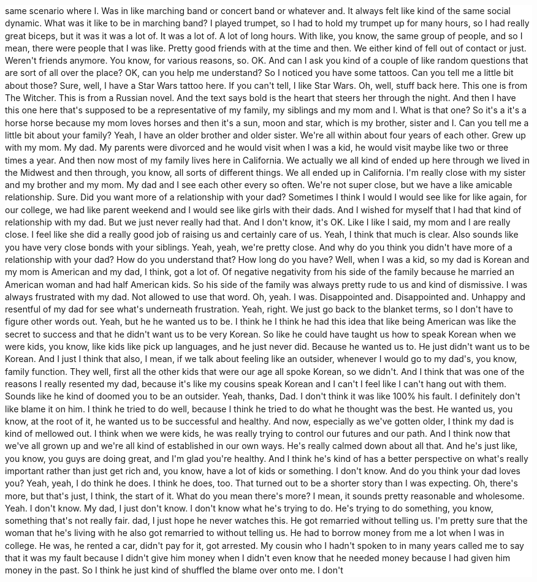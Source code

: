 same scenario where I. Was in like marching band or concert band or whatever and. It always felt like kind of the same social dynamic. What was it like to be in marching band? I played trumpet, so I had to hold my trumpet up for many hours, so I had really great biceps, but it was it was a lot of. It was a lot of. A lot of long hours. With like, you know, the same group of people, and so I mean, there were people that I was like. Pretty good friends with at the time and then. We either kind of fell out of contact or just. Weren't friends anymore. You know, for various reasons, so. OK. And can I ask you kind of a couple of like random questions that are sort of all over the place? OK, can you help me understand? So I noticed you have some tattoos. Can you tell me a little bit about those? Sure, well, I have a Star Wars tattoo here. If you can't tell, I like Star Wars. Oh, well, stuff back here. This one is from The Witcher. This is from a Russian novel. And the text says bold is the heart that steers her through the night. And then I have this one here that's supposed to be a representative of my family, my siblings and my mom and I. What is that one? So it's a it's a horse horse because my mom loves horses and then it's a sun, moon and star, which is my brother, sister and I. Can you tell me a little bit about your family? Yeah, I have an older brother and older sister. We're all within about four years of each other. Grew up with my mom. My dad. My parents were divorced and he would visit when I was a kid, he would visit maybe like two or three times a year. And then now most of my family lives here in California. We actually we all kind of ended up here through we lived in the Midwest and then through, you know, all sorts of different things. We all ended up in California. I'm really close with my sister and my brother and my mom. My dad and I see each other every so often. We're not super close, but we have a like amicable relationship. Sure. Did you want more of a relationship with your dad? Sometimes I think I would I would see like for like again, for our college, we had like parent weekend and I would see like girls with their dads. And I wished for myself that I had that kind of relationship with my dad. But we just never really had that. And I don't know, it's OK. Like I like I said, my mom and I are really close. I feel like she did a really good job of raising us and certainly care of us. Yeah, I think that much is clear. Also sounds like you have very close bonds with your siblings. Yeah, yeah, we're pretty close. And why do you think you didn't have more of a relationship with your dad? How do you understand that? How long do you have? Well, when I was a kid, so my dad is Korean and my mom is American and my dad, I think, got a lot of. Of negative negativity from his side of the family because he married an American woman and had half American kids. So his side of the family was always pretty rude to us and kind of dismissive. I was always frustrated with my dad. Not allowed to use that word. Oh, yeah. I was. Disappointed and. Disappointed and. Unhappy and resentful of my dad for see what's underneath frustration. Yeah, right. We just go back to the blanket terms, so I don't have to figure other words out. Yeah, but he he wanted us to be. I think he I think he had this idea that like being American was like the secret to success and that he didn't want us to be very Korean. So like he could have taught us how to speak Korean when we were kids, you know, like kids like pick up languages, and he just never did. Because he wanted us to. He just didn't want us to be Korean. And I just I think that also, I mean, if we talk about feeling like an outsider, whenever I would go to my dad's, you know, family function. They well, first all the other kids that were our age all spoke Korean, so we didn't. And I think that was one of the reasons I really resented my dad, because it's like my cousins speak Korean and I can't I feel like I can't hang out with them. Sounds like he kind of doomed you to be an outsider. Yeah, thanks, Dad. I don't think it was like 100% his fault. I definitely don't like blame it on him. I think he tried to do well, because I think he tried to do what he thought was the best. He wanted us, you know, at the root of it, he wanted us to be successful and healthy. And now, especially as we've gotten older, I think my dad is kind of mellowed out. I think when we were kids, he was really trying to control our futures and our path. And I think now that we've all grown up and we're all kind of established in our own ways. He's really calmed down about all that. And he's just like, you know, you guys are doing great, and I'm glad you're healthy. And I think he's kind of has a better perspective on what's really important rather than just get rich and, you know, have a lot of kids or something. I don't know. And do you think your dad loves you? Yeah, yeah, I do think he does. I think he does, too. That turned out to be a shorter story than I was expecting. Oh, there's more, but that's just, I think, the start of it. What do you mean there's more? I mean, it sounds pretty reasonable and wholesome. Yeah. I don't know. My dad, I just don't know. I don't know what he's trying to do. He's trying to do something, you know, something that's not really fair. dad, I just hope he never watches this. He got remarried without telling us. I'm pretty sure that the woman that he's living with he also got remarried to without telling us. He had to borrow money from me a lot when I was in college. He was, he rented a car, didn't pay for it, got arrested. My cousin who I hadn't spoken to in many years called me to say that it was my fault because I didn't give him money when I didn't even know that he needed money because I had given him money in the past. So I think he just kind of shuffled the blame over onto me. I don't